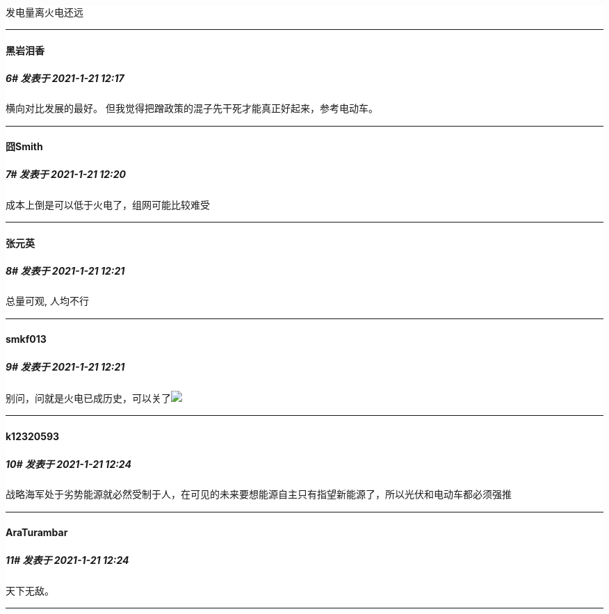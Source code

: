 
发电量离火电还远


-----

####  黑岩泪香  
##### 6#       发表于 2021-1-21 12:17


横向对比发展的最好。
但我觉得把蹭政策的混子先干死才能真正好起来，参考电动车。


-----

####  囧Smith  
##### 7#       发表于 2021-1-21 12:20


成本上倒是可以低于火电了，组网可能比较难受


-----

####  张元英  
##### 8#       发表于 2021-1-21 12:21


总量可观, 人均不行


-----

####  smkf013  
##### 9#       发表于 2021-1-21 12:21


别问，问就是火电已成历史，可以关了<img src="https://static.saraba1st.com/image/smiley/face2017/066.png" referrerpolicy="no-referrer">


-----

####  k12320593  
##### 10#       发表于 2021-1-21 12:24


战略海军处于劣势能源就必然受制于人，在可见的未来要想能源自主只有指望新能源了，所以光伏和电动车都必须强推


-----

####  AraTurambar  
##### 11#       发表于 2021-1-21 12:24


天下无敌。


-----
